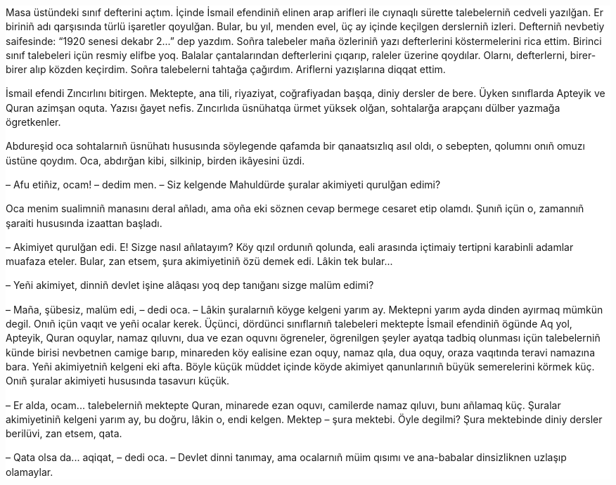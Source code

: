 Masa üstündeki sınıf defterini açtım.
İçinde İsmail efendiniñ elinen arap arifleri ile cıynaqlı sürette talebelerniñ cedveli yazılğan.
Er biriniñ adı qarşısında türlü işaretler qoyulğan.
Bular, bu yıl, menden evel, üç ay içinde keçilgen derslerniñ izleri.
Defterniñ nevbetiy saifesinde: “1920 senesi dekabr 2...” dep yazdım.
Soñra talebeler maña özleriniñ yazı defterlerini köstermelerini rica ettim.
Birinci sınıf talebeleri içün resmiy elifbe yoq.
Balalar çantalarından defterlerini çıqarıp, raleler üzerine qoydılar.
Olarnı, defterlerni, birer-birer alıp közden keçirdim.
Soñra talebelerni tahtağa çağırdım.
Ariflerni yazışlarına diqqat ettim.

İsmail efendi Zıncırlını bitirgen.
Mektepte, ana tili, riyaziyat, coğrafiyadan başqa, diniy dersler de bere.
Üyken sınıflarda Apteyik ve Quran azimşan oquta.
Yazısı ğayet nefis.
Zıncırlıda üsnühatqa ürmet yüksek olğan, sohtalarğa arapçanı dülber yazmağa ögretkenler.

Abdureşid oca sohtalarnıñ üsnühatı hususında söylegende qafamda bir qanaatsızlıq asıl oldı, o sebepten, qolumnı onıñ omuzı üstüne qoydım.
Oca, abdırğan kibi, silkinip, birden ikâyesini üzdi.

– Afu etiñiz, ocam! – dedim men. – Siz kelgende Mahuldürde şuralar akimiyeti qurulğan edimi?

Oca menim sualimniñ manasını deral añladı, ama oña eki söznen cevap bermege cesaret etip olamdı.
Şunıñ içün o, zamannıñ şaraiti hususında izaattan başladı.

– Akimiyet qurulğan edi.
E! Sizge nasıl añlatayım?
Köy qızıl ordunıñ qolunda, eali arasında içtimaiy tertipni karabinli adamlar muafaza eteler.
Bular, zan etsem, şura akimiyetiniñ özü demek edi.
Lâkin tek bular...

– Yeñi akimiyet, dinniñ devlet işine alâqası yoq dep tanığanı sizge malüm edimi?

– Maña, şübesiz, malüm edi, – dedi oca. – Lâkin şuralarnıñ köyge kelgeni yarım ay.
Mektepni yarım ayda dinden ayırmaq mümkün degil.
Onıñ içün vaqıt ve yeñi ocalar kerek.
Üçünci, dördünci sınıflarnıñ talebeleri mektepte İsmail efendiniñ ögünde Aq yol, Apteyik, Quran oquylar, namaz qıluvnı, dua ve ezan oquvnı ögreneler, ögrenilgen şeyler ayatqa tadbiq olunması içün talebelerniñ künde birisi nevbetnen camige barıp, minareden köy ealisine ezan oquy, namaz qıla, dua oquy, oraza vaqıtında teravi namazına bara.
Yeñi akimiyetniñ kelgeni eki afta.
Böyle küçük müddet içinde köyde akimiyet qanunlarınıñ büyük semerelerini körmek küç.
Onıñ şuralar akimiyeti hususında tasavurı küçük.

– Er alda, ocam... talebelerniñ mektepte Quran, minarede ezan oquvı, camilerde namaz qıluvı, bunı añlamaq küç.
Şuralar akimiyetiniñ kelgeni yarım ay, bu doğru, lâkin o, endi kelgen.
Mektep – şura mektebi.
Öyle degilmi?
Şura mektebinde diniy dersler berilüvi, zan etsem, qata.

– Qata olsa da... aqiqat, – dedi oca. – Devlet dinni tanımay, ama ocalarnıñ müim qısımı ve ana-babalar dinsizliknen uzlaşıp olamaylar.
